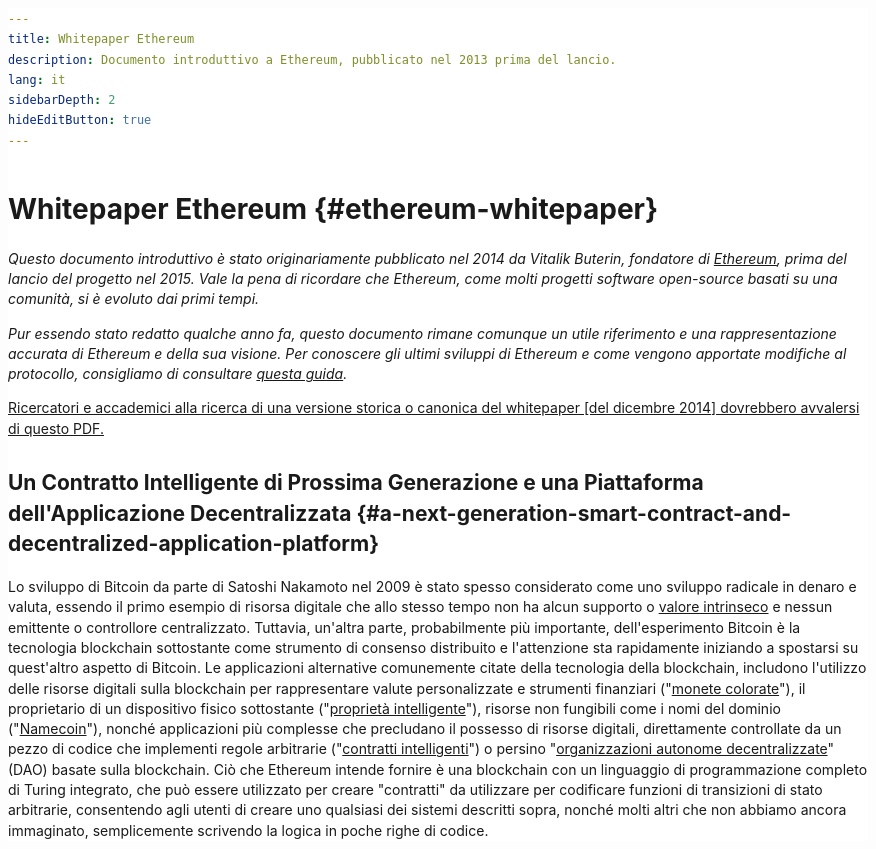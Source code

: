 ```yaml
---
title: Whitepaper Ethereum
description: Documento introduttivo a Ethereum, pubblicato nel 2013 prima del lancio.
lang: it
sidebarDepth: 2
hideEditButton: true
---
```


# Whitepaper Ethereum {#ethereum-whitepaper}

_Questo documento introduttivo è stato originariamente pubblicato nel 2014 da Vitalik Buterin, fondatore di [Ethereum](/what-is-ethereum/), prima del lancio del progetto nel 2015. Vale la pena di ricordare che Ethereum, come molti progetti software open-source basati su una comunità, si è evoluto dai primi tempi._

_Pur essendo stato redatto qualche anno fa, questo documento rimane comunque un utile riferimento e una rappresentazione accurata di Ethereum e della sua visione. Per conoscere gli ultimi sviluppi di Ethereum e come vengono apportate modifiche al protocollo, consigliamo di consultare [questa guida](/learn/)._

[Ricercatori e accademici alla ricerca di una versione storica o canonica del whitepaper [del dicembre 2014] dovrebbero avvalersi di questo PDF.](./whitepaper-pdf/Ethereum_Whitepaper_-_Buterin_2014.pdf)

## Un Contratto Intelligente di Prossima Generazione e una Piattaforma dell'Applicazione Decentralizzata {#a-next-generation-smart-contract-and-decentralized-application-platform}

Lo sviluppo di Bitcoin da parte di Satoshi Nakamoto nel 2009 è stato spesso considerato come uno sviluppo radicale in denaro e valuta, essendo il primo esempio di risorsa digitale che allo stesso tempo non ha alcun supporto o [valore intrinseco](http://bitcoinmagazine.com/8640/an-exploration-of-intrinsic-value-what-it-is-why-bitcoin-doesnt-have-it-and-why-bitcoin-does-have-it/) e nessun emittente o controllore centralizzato. Tuttavia, un'altra parte, probabilmente più importante, dell'esperimento Bitcoin è la tecnologia blockchain sottostante come strumento di consenso distribuito e l'attenzione sta rapidamente iniziando a spostarsi su quest'altro aspetto di Bitcoin. Le applicazioni alternative comunemente citate della tecnologia della blockchain, includono l'utilizzo delle risorse digitali sulla blockchain per rappresentare valute personalizzate e strumenti finanziari ("[monete colorate](https://docs.google.com/a/buterin.com/document/d/1AnkP_cVZTCMLIzw4DvsW6M8Q2JC0lIzrTLuoWu2z1BE/edit)"), il proprietario di un dispositivo fisico sottostante ("[proprietà intelligente](https://en.bitcoin.it/wiki/Smart_Property)"), risorse non fungibili come i nomi del dominio ("[Namecoin](http://namecoin.org)"), nonché applicazioni più complesse che precludano il possesso di risorse digitali, direttamente controllate da un pezzo di codice che implementi regole arbitrarie ("[contratti intelligenti](http://www.fon.hum.uva.nl/rob/Courses/InformationInSpeech/CDROM/Literature/LOTwinterschool2006/szabo.best.vwh.net/idea.html)") o persino "[organizzazioni autonome decentralizzate](http://bitcoinmagazine.com/7050/bootstrapping-a-decentralized-autonomous-corporation-part-i/)" (DAO) basate sulla blockchain. Ciò che Ethereum intende fornire è una blockchain con un linguaggio di programmazione completo di Turing integrato, che può essere utilizzato per creare "contratti" da utilizzare per codificare funzioni di transizioni di stato arbitrarie, consentendo agli utenti di creare uno qualsiasi dei sistemi descritti sopra, nonché molti altri che non abbiamo ancora immaginato, semplicemente scrivendo la logica in poche righe di codice.
